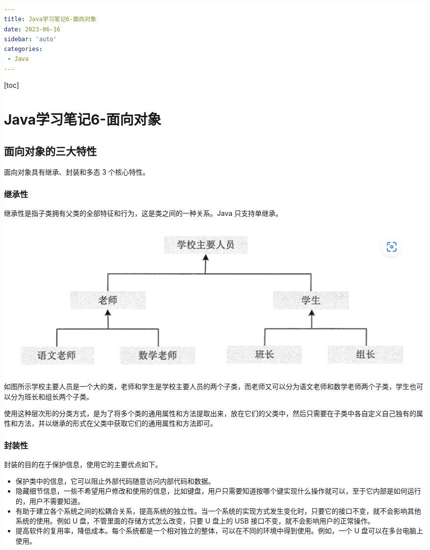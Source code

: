 ```yaml
---
title: Java学习笔记6-面向对象
date: 2023-06-16
sidebar: 'auto'
categories: 
 - Java
---
```


[toc]

# Java学习笔记6-面向对象

## 面向对象的三大特性

面向对象具有继承、封装和多态 3 个核心特性。

### 继承性

继承性是指子类拥有父类的全部特征和行为，这是类之间的一种关系。Java 只支持单继承。

![java_20230626145813](../blog_img/java_20230626145813.png)

如图所示学校主要人员是一个大的类，老师和学生是学校主要人员的两个子类，而老师又可以分为语文老师和数学老师两个子类，学生也可以分为班长和组长两个子类。

使用这种层次形的分类方式，是为了将多个类的通用属性和方法提取出来，放在它们的父类中，然后只需要在子类中各自定义自己独有的属性和方法，并以继承的形式在父类中获取它们的通用属性和方法即可。

### 封装性

封装的目的在于保护信息，使用它的主要优点如下。
* 保护类中的信息，它可以阻止外部代码随意访问内部代码和数据。
* 隐藏细节信息，一些不希望用户修改和使用的信息，比如键盘，用户只需要知道按哪个键实现什么操作就可以，至于它内部是如何运行的，用户不需要知道。
* 有助于建立各个系统之间的松耦合关系，提高系统的独立性。当一个系统的实现方式发生变化时，只要它的接口不变，就不会影响其他系统的使用。例如 U 盘，不管里面的存储方式怎么改变，只要 U 盘上的 USB 接口不变，就不会影响用户的正常操作。
* 提高软件的复用率，降低成本。每个系统都是一个相对独立的整体，可以在不同的环境中得到使用。例如，一个 U 盘可以在多台电脑上使用。
